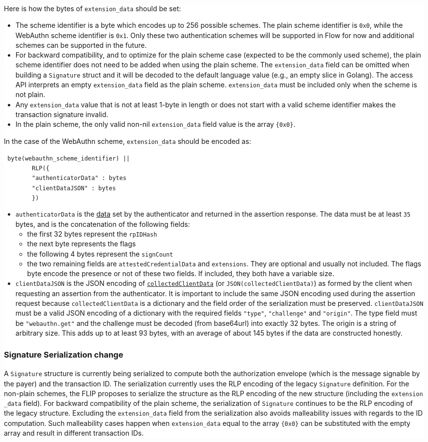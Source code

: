 Here is how the bytes of `extension_data` should be set:
- The scheme identifier is a byte which encodes up to 256 possible schemes. The plain scheme identifier is `0x0`, while the WebAuthn scheme identifier is `0x1`. Only these two authentication schemes will be supported in Flow for now and additional schemes can be supported in the future.
- For backward compatibility, and to optimize for the plain scheme case (expected to be the commonly used scheme), the plain scheme identifier does not need to be added when using the plain scheme. The `extension_data` field can be omitted when building a `Signature` struct and it will be decoded to the default language value (e.g., an empty slice in Golang). The access API interprets an empty `extension_data` field as the plain scheme. `extension_data` must be included only when the scheme is not plain.
- Any `extension_data` value that is not at least 1-byte in length or does not start with a valid scheme identifier makes the transaction signature invalid.
- In the plain scheme, the only valid non-nil `extension_data` field value is the array `{0x0}`.

In the case of the WebAuthn scheme, `extension_data` should be encoded as:
```
 byte(webauthn_scheme_identifier) || 
		RLP({
		"authenticatorData" : bytes
		"clientDataJSON" : bytes
		})
```

- `authenticatorData` is the [data](https://www.w3.org/TR/webauthn-3/#sctn-authenticator-data) set by the authenticator and returned in the assertion response.
    The data must be at least `35` bytes, and is the concatenation of the following fields:
    - the first 32 bytes represent the `rpIDHash`
    - the next byte represents the flags 
    - the following 4 bytes represent the `signCount`
    - the two remaining fields are `attestedCredentialData` and `extensions`. They are optional and usually not included. The flags byte encode the presence or not of these two fields. If included, they both have a variable size.
- `clientDataJSON` is the JSON encoding of [`collectedClientData`](https://www.w3.org/TR/webauthn-3/#dictionary-client-data) (or `JSON(collectedClientData)`)
    as formed by the client when requesting an assertion from the authenticator.
    It is important to include the same JSON encoding used during the assertion request because `collectedClientData` is a dictionary and the field order of the serialization must be preserved.
    `clientDataJSON` must be a valid JSON encoding of a dictionary with the required fields `"type"`, `"challenge"` and `"origin"`.
    The type field must be `"webauthn.get"` and the challenge must be decoded (from base64url) into exactly 32 bytes.
    The origin is a string of arbitrary size.
    This adds up to at least 93 bytes, with an average of about 145 bytes if the data are constructed honestly.

### Signature Serialization change

A `Signature` structure is currently being serialized to compute both the authorization envelope (which is the message signable by the payer) and the transaction ID.
The serialization currently uses the RLP encoding of the legacy `Signature` definition.
For the non-plain schemes, the FLIP proposes to serialize the structure as the RLP encoding of the new structure (including the `extension_data` field).
For backward compatibility of the plain scheme, the serialization of `Signature` continues to be the RLP encoding of the legacy structure.
Excluding the `extension_data` field from the serialization also avoids malleability issues with regards to the ID computation.
Such malleability cases happen when `extension_data` equal to the array `{0x0}` can be substituted with the empty array and result in different transaction IDs.
